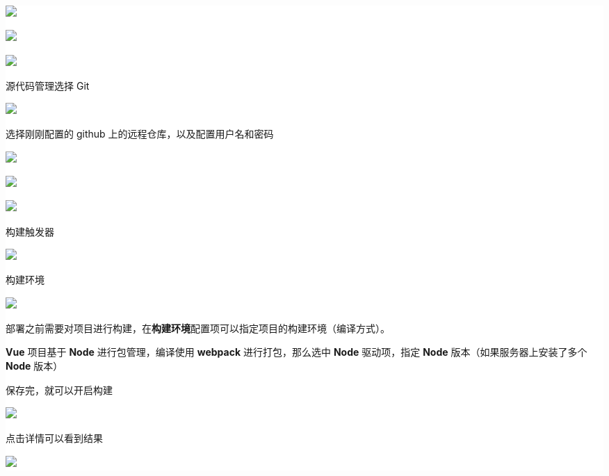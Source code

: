 <a data-fancybox title="" href="https://raw.githubusercontent.com/ITxiaohao/blog-img/master/img/server/20190119172450.png">![](https://raw.githubusercontent.com/ITxiaohao/blog-img/master/img/server/20190119172450.png)</a>

<a data-fancybox title="" href="https://raw.githubusercontent.com/ITxiaohao/blog-img/master/img/server/20190119172600.png">![](https://raw.githubusercontent.com/ITxiaohao/blog-img/master/img/server/20190119172600.png)</a>

<a data-fancybox title="" href="https://raw.githubusercontent.com/ITxiaohao/blog-img/master/img/server/20190119172619.png">![](https://raw.githubusercontent.com/ITxiaohao/blog-img/master/img/server/20190119172619.png)</a>

源代码管理选择 Git

<a data-fancybox title="" href="https://raw.githubusercontent.com/ITxiaohao/blog-img/master/img/server/20190119225622.png">![](https://raw.githubusercontent.com/ITxiaohao/blog-img/master/img/server/20190119225622.png)</a>

选择刚刚配置的 github 上的远程仓库，以及配置用户名和密码

<a data-fancybox title="" href="https://raw.githubusercontent.com/ITxiaohao/blog-img/master/img/server/20190119225824.png">![](https://raw.githubusercontent.com/ITxiaohao/blog-img/master/img/server/20190119225824.png)</a>

<a data-fancybox title="" href="https://raw.githubusercontent.com/ITxiaohao/blog-img/master/img/server/20190119225849.png">![](https://raw.githubusercontent.com/ITxiaohao/blog-img/master/img/server/20190119225849.png)</a>

<a data-fancybox title="" href="https://raw.githubusercontent.com/ITxiaohao/blog-img/master/img/server/20190119225912.png">![](https://raw.githubusercontent.com/ITxiaohao/blog-img/master/img/server/20190119225912.png)</a>

构建触发器

<a data-fancybox title="" href="https://raw.githubusercontent.com/ITxiaohao/blog-img/master/img/server/20190119225934.png">![](https://raw.githubusercontent.com/ITxiaohao/blog-img/master/img/server/20190119225934.png)</a>

构建环境

<a data-fancybox title="" href="https://raw.githubusercontent.com/ITxiaohao/blog-img/master/img/server/20190119230041.png">![](https://raw.githubusercontent.com/ITxiaohao/blog-img/master/img/server/20190119230041.png)</a>

部署之前需要对项目进行构建，在**构建环境**配置项可以指定项目的构建环境（编译方式）。

**Vue** 项目基于 **Node** 进行包管理，编译使用 **webpack** 进行打包，那么选中 **Node** 驱动项，指定 **Node** 版本（如果服务器上安装了多个 **Node** 版本）

保存完，就可以开启构建

<a data-fancybox title="" href="https://raw.githubusercontent.com/ITxiaohao/blog-img/master/img/server/20190119230221.png">![](https://raw.githubusercontent.com/ITxiaohao/blog-img/master/img/server/20190119230221.png)</a>

点击详情可以看到结果

<a data-fancybox title="" href="https://raw.githubusercontent.com/ITxiaohao/blog-img/master/img/server/20190119230329.png">![](https://raw.githubusercontent.com/ITxiaohao/blog-img/master/img/server/20190119230329.png)</a>
